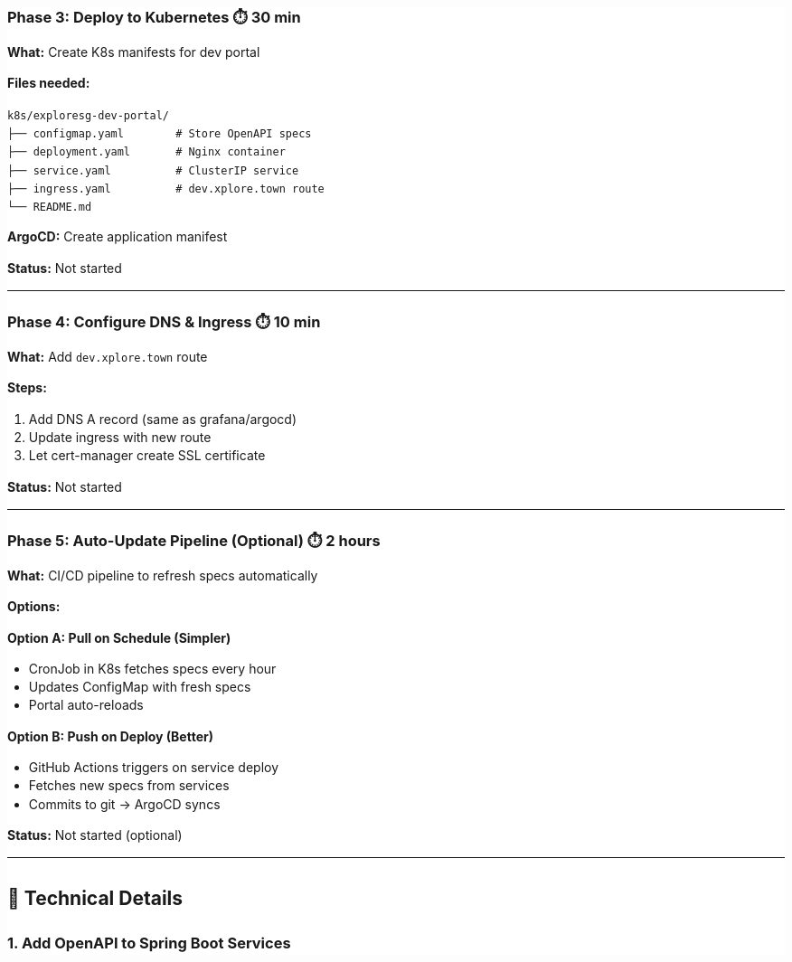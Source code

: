 ### **Phase 3: Deploy to Kubernetes** ⏱️ 30 min

**What:** Create K8s manifests for dev portal

**Files needed:**
```
k8s/exploresg-dev-portal/
├── configmap.yaml        # Store OpenAPI specs
├── deployment.yaml       # Nginx container
├── service.yaml          # ClusterIP service
├── ingress.yaml          # dev.xplore.town route
└── README.md
```

**ArgoCD:** Create application manifest

**Status:** Not started

---

### **Phase 4: Configure DNS & Ingress** ⏱️ 10 min

**What:** Add `dev.xplore.town` route

**Steps:**
1. Add DNS A record (same as grafana/argocd)
2. Update ingress with new route
3. Let cert-manager create SSL certificate

**Status:** Not started

---

### **Phase 5: Auto-Update Pipeline (Optional)** ⏱️ 2 hours

**What:** CI/CD pipeline to refresh specs automatically

**Options:**

**Option A: Pull on Schedule (Simpler)**
- CronJob in K8s fetches specs every hour
- Updates ConfigMap with fresh specs
- Portal auto-reloads

**Option B: Push on Deploy (Better)**
- GitHub Actions triggers on service deploy
- Fetches new specs from services
- Commits to git → ArgoCD syncs

**Status:** Not started (optional)

---

## 🔧 Technical Details

### **1. Add OpenAPI to Spring Boot Services**
